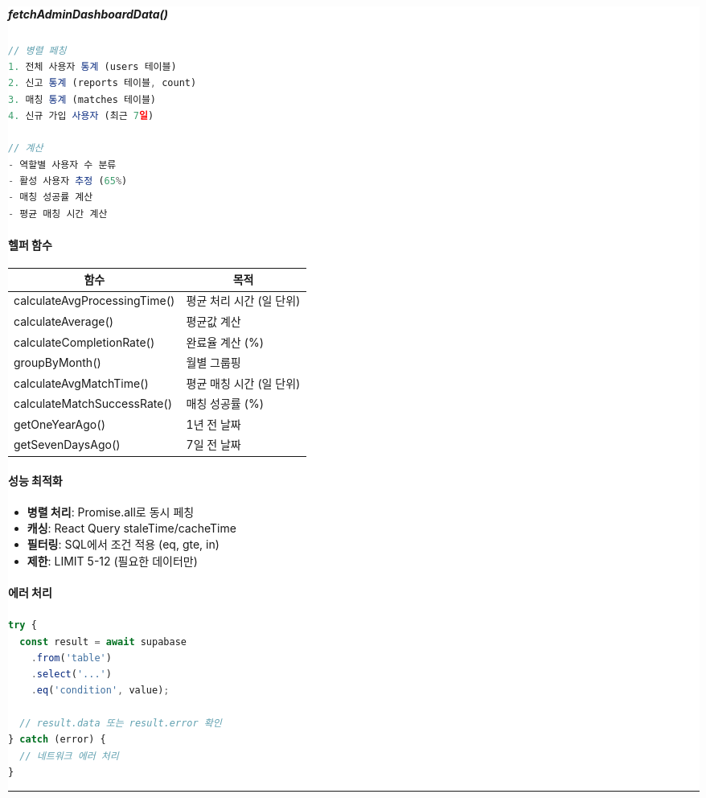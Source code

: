 ##### fetchAdminDashboardData()

```typescript
// 병렬 페칭
1. 전체 사용자 통계 (users 테이블)
2. 신고 통계 (reports 테이블, count)
3. 매칭 통계 (matches 테이블)
4. 신규 가입 사용자 (최근 7일)

// 계산
- 역할별 사용자 수 분류
- 활성 사용자 추정 (65%)
- 매칭 성공률 계산
- 평균 매칭 시간 계산
```

#### 헬퍼 함수

| 함수 | 목적 |
|------|------|
| calculateAvgProcessingTime() | 평균 처리 시간 (일 단위) |
| calculateAverage() | 평균값 계산 |
| calculateCompletionRate() | 완료율 계산 (%) |
| groupByMonth() | 월별 그룹핑 |
| calculateAvgMatchTime() | 평균 매칭 시간 (일 단위) |
| calculateMatchSuccessRate() | 매칭 성공률 (%) |
| getOneYearAgo() | 1년 전 날짜 |
| getSevenDaysAgo() | 7일 전 날짜 |

#### 성능 최적화

- **병렬 처리**: Promise.all로 동시 페칭
- **캐싱**: React Query staleTime/cacheTime
- **필터링**: SQL에서 조건 적용 (eq, gte, in)
- **제한**: LIMIT 5-12 (필요한 데이터만)

#### 에러 처리

```typescript
try {
  const result = await supabase
    .from('table')
    .select('...')
    .eq('condition', value);

  // result.data 또는 result.error 확인
} catch (error) {
  // 네트워크 에러 처리
}
```

---